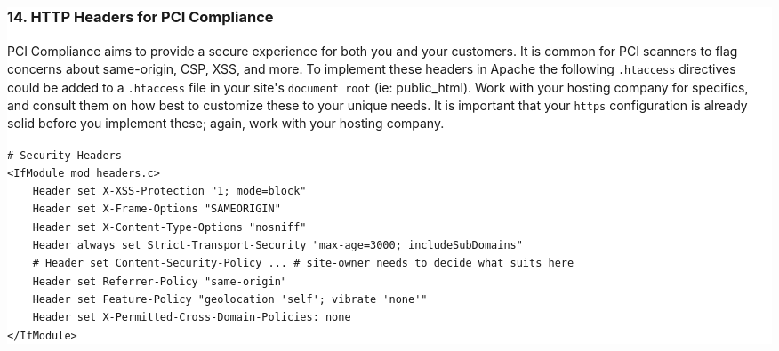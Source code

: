 ### 14. HTTP Headers for PCI Compliance

PCI Compliance aims to provide a secure experience for both you and your customers.
It is common for PCI scanners to flag concerns about same-origin, CSP, XSS, and more. 
To implement these headers in Apache the following `.htaccess` directives could be added to a `.htaccess` file in your site's `document root` (ie: public_html). Work with your hosting company for specifics, and consult them on how best to customize these to your unique needs. It is important that your `https` configuration is already solid before you implement these; again, work with your hosting company.

```
# Security Headers
<IfModule mod_headers.c>
	Header set X-XSS-Protection "1; mode=block"
	Header set X-Frame-Options "SAMEORIGIN"
	Header set X-Content-Type-Options "nosniff"
	Header always set Strict-Transport-Security "max-age=3000; includeSubDomains"
	# Header set Content-Security-Policy ... # site-owner needs to decide what suits here
	Header set Referrer-Policy "same-origin"
	Header set Feature-Policy "geolocation 'self'; vibrate 'none'"
	Header set X-Permitted-Cross-Domain-Policies: none
</IfModule>
```
